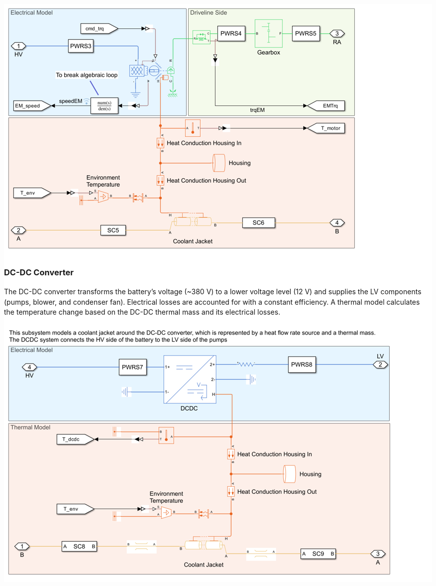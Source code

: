 ![Overview of the model](Overview/html/BEV_Thermal_Management_Overview_03.png)

### DC-DC Converter
The DC-DC converter transforms the battery’s voltage (~380 V) to a lower voltage level (12 V) 
and supplies the LV components (pumps, blower, and condenser fan). Electrical losses are accounted 
for with a constant efficiency. A thermal model calculates the temperature change based on the 
DC-DC thermal mass and its electrical losses.

![Overview of the model](Overview/html/BEV_Thermal_Management_Overview_04.png)
